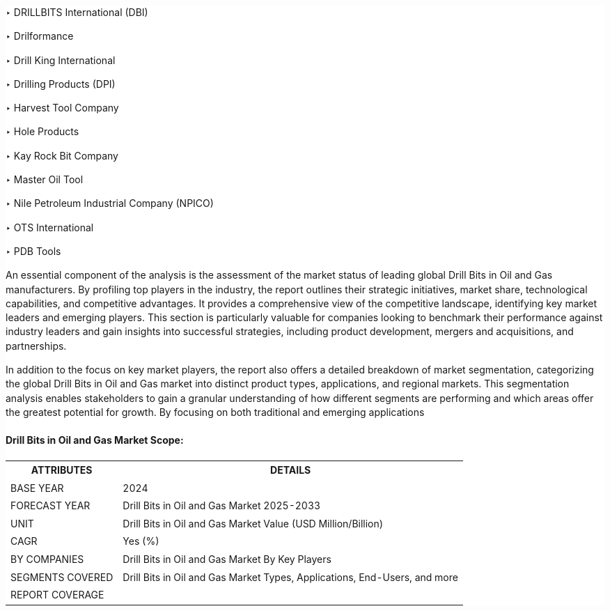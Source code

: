 ‣ DRILLBITS International (DBI)

‣ Drilformance

‣ Drill King International

‣ Drilling Products (DPI)

‣ Harvest Tool Company

‣ Hole Products

‣ Kay Rock Bit Company

‣ Master Oil Tool

‣ Nile Petroleum Industrial Company (NPICO)

‣ OTS International

‣ PDB Tools

An essential component of the analysis is the assessment of the market status of leading global Drill Bits in Oil and Gas manufacturers. By profiling top players in the industry, the report outlines their strategic initiatives, market share, technological capabilities, and competitive advantages. It provides a comprehensive view of the competitive landscape, identifying key market leaders and emerging players. This section is particularly valuable for companies looking to benchmark their performance against industry leaders and gain insights into successful strategies, including product development, mergers and acquisitions, and partnerships.

In addition to the focus on key market players, the report also offers a detailed breakdown of market segmentation, categorizing the global Drill Bits in Oil and Gas market into distinct product types, applications, and regional markets. This segmentation analysis enables stakeholders to gain a granular understanding of how different segments are performing and which areas offer the greatest potential for growth. By focusing on both traditional and emerging applications

<h4>Drill Bits in Oil and Gas Market Scope:</h4>
<table>
<tr>
<th>ATTRIBUTES</th>
<th>DETAILS</th>
</tr>
<tr>
<td>BASE YEAR</td>
<td>2024</td>
</tr>
<tr>
<td>FORECAST YEAR</td>
<td>Drill Bits in Oil and Gas Market 2025-2033</td>
</tr>
<tr>
<td>UNIT</td>
<td>Drill Bits in Oil and Gas Market Value (USD Million/Billion)</td>
<tr>
<td>CAGR</td>
<td>Yes (%)</td>
</tr>
</tr>
<tr>
<td>BY COMPANIES</td>
<td>Drill Bits in Oil and Gas Market By Key Players</td>
</tr>
<tr>
<td>SEGMENTS COVERED</td>
<td>Drill Bits in Oil and Gas Market Types, Applications, End-Users, and more</td>
</tr>
<tr>
<td>REPORT COVERAGE</td>